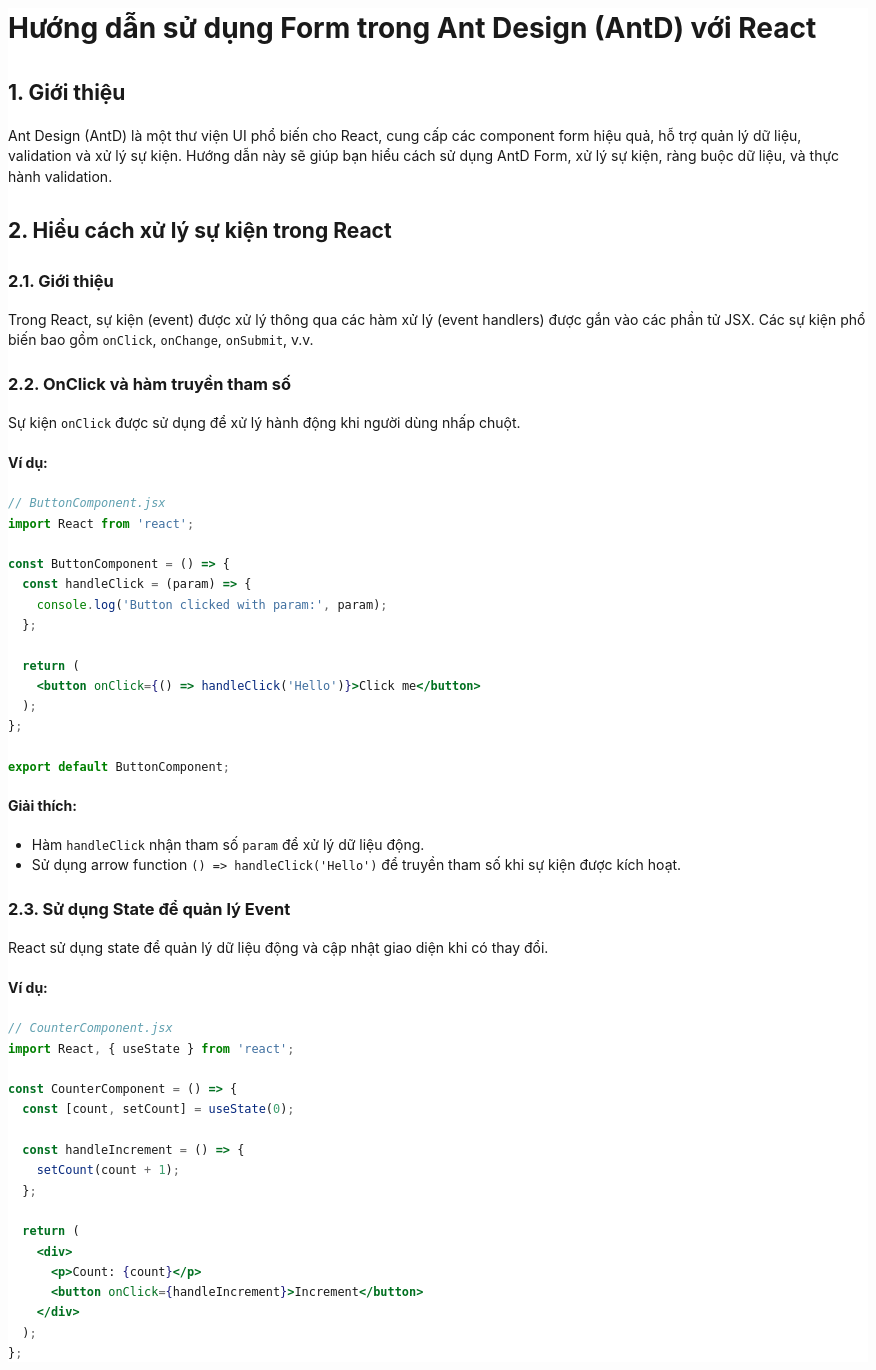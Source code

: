 # Hướng dẫn sử dụng Form trong Ant Design (AntD) với React

## 1. Giới thiệu
Ant Design (AntD) là một thư viện UI phổ biến cho React, cung cấp các component form hiệu quả, hỗ trợ quản lý dữ liệu, validation và xử lý sự kiện. Hướng dẫn này sẽ giúp bạn hiểu cách sử dụng AntD Form, xử lý sự kiện, ràng buộc dữ liệu, và thực hành validation.

## 2. Hiểu cách xử lý sự kiện trong React

### 2.1. Giới thiệu
Trong React, sự kiện (event) được xử lý thông qua các hàm xử lý (event handlers) được gắn vào các phần tử JSX. Các sự kiện phổ biến bao gồm `onClick`, `onChange`, `onSubmit`, v.v.

### 2.2. OnClick và hàm truyền tham số
Sự kiện `onClick` được sử dụng để xử lý hành động khi người dùng nhấp chuột.

#### Ví dụ:
```jsx
// ButtonComponent.jsx
import React from 'react';

const ButtonComponent = () => {
  const handleClick = (param) => {
    console.log('Button clicked with param:', param);
  };

  return (
    <button onClick={() => handleClick('Hello')}>Click me</button>
  );
};

export default ButtonComponent;
```

#### Giải thích:
- Hàm `handleClick` nhận tham số `param` để xử lý dữ liệu động.
- Sử dụng arrow function `() => handleClick('Hello')` để truyền tham số khi sự kiện được kích hoạt.

### 2.3. Sử dụng State để quản lý Event
React sử dụng state để quản lý dữ liệu động và cập nhật giao diện khi có thay đổi.

#### Ví dụ:
```jsx
// CounterComponent.jsx
import React, { useState } from 'react';

const CounterComponent = () => {
  const [count, setCount] = useState(0);

  const handleIncrement = () => {
    setCount(count + 1);
  };

  return (
    <div>
      <p>Count: {count}</p>
      <button onClick={handleIncrement}>Increment</button>
    </div>
  );
};

```